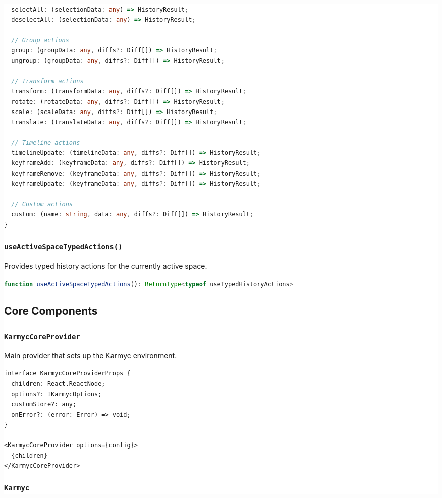 ```typescript
  selectAll: (selectionData: any) => HistoryResult;
  deselectAll: (selectionData: any) => HistoryResult;
  
  // Group actions
  group: (groupData: any, diffs?: Diff[]) => HistoryResult;
  ungroup: (groupData: any, diffs?: Diff[]) => HistoryResult;
  
  // Transform actions
  transform: (transformData: any, diffs?: Diff[]) => HistoryResult;
  rotate: (rotateData: any, diffs?: Diff[]) => HistoryResult;
  scale: (scaleData: any, diffs?: Diff[]) => HistoryResult;
  translate: (translateData: any, diffs?: Diff[]) => HistoryResult;
  
  // Timeline actions
  timelineUpdate: (timelineData: any, diffs?: Diff[]) => HistoryResult;
  keyframeAdd: (keyframeData: any, diffs?: Diff[]) => HistoryResult;
  keyframeRemove: (keyframeData: any, diffs?: Diff[]) => HistoryResult;
  keyframeUpdate: (keyframeData: any, diffs?: Diff[]) => HistoryResult;
  
  // Custom actions
  custom: (name: string, data: any, diffs?: Diff[]) => HistoryResult;
}
```

### `useActiveSpaceTypedActions()`

Provides typed history actions for the currently active space.

```typescript
function useActiveSpaceTypedActions(): ReturnType<typeof useTypedHistoryActions>
```

## Core Components

### `KarmycCoreProvider`

Main provider that sets up the Karmyc environment.

```tsx
interface KarmycCoreProviderProps {
  children: React.ReactNode;
  options?: IKarmycOptions;
  customStore?: any;
  onError?: (error: Error) => void;
}

<KarmycCoreProvider options={config}>
  {children}
</KarmycCoreProvider>
```

### `Karmyc`

